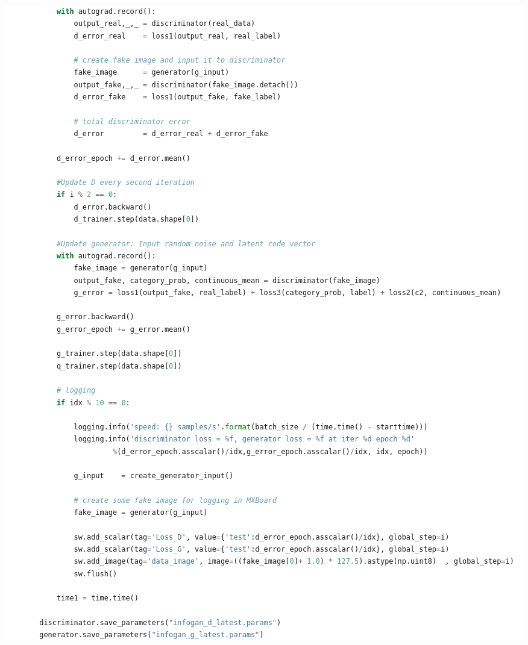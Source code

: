 ```python
            with autograd.record():
                output_real,_,_ = discriminator(real_data)
                d_error_real    = loss1(output_real, real_label)
                
                # create fake image and input it to discriminator
                fake_image      = generator(g_input)
                output_fake,_,_ = discriminator(fake_image.detach())
                d_error_fake    = loss1(output_fake, fake_label)
                
                # total discriminator error
                d_error         = d_error_real + d_error_fake

            d_error_epoch += d_error.mean()
            
            #Update D every second iteration
            if i % 2 == 0:
                d_error.backward()
                d_trainer.step(data.shape[0])

            #Update generator: Input random noise and latent code vector
            with autograd.record():
                fake_image = generator(g_input)
                output_fake, category_prob, continuous_mean = discriminator(fake_image)
                g_error = loss1(output_fake, real_label) + loss3(category_prob, label) + loss2(c2, continuous_mean)

            g_error.backward()
            g_error_epoch += g_error.mean()
            
            g_trainer.step(data.shape[0])
            q_trainer.step(data.shape[0])

            # logging
            if idx % 10 == 0:
           
                logging.info('speed: {} samples/s'.format(batch_size / (time.time() - starttime)))
                logging.info('discriminator loss = %f, generator loss = %f at iter %d epoch %d'
                         %(d_error_epoch.asscalar()/idx,g_error_epoch.asscalar()/idx, idx, epoch))

                g_input    = create_generator_input()
                
                # create some fake image for logging in MXBoard
                fake_image = generator(g_input)

                sw.add_scalar(tag='Loss_D', value={'test':d_error_epoch.asscalar()/idx}, global_step=i)
                sw.add_scalar(tag='Loss_G', value={'test':d_error_epoch.asscalar()/idx}, global_step=i)
                sw.add_image(tag='data_image', image=((fake_image[0]+ 1.0) * 127.5).astype(np.uint8)  , global_step=i)
                sw.flush()
                
            time1 = time.time()
    
        discriminator.save_parameters("infogan_d_latest.params")
        generator.save_parameters("infogan_g_latest.params")
```
